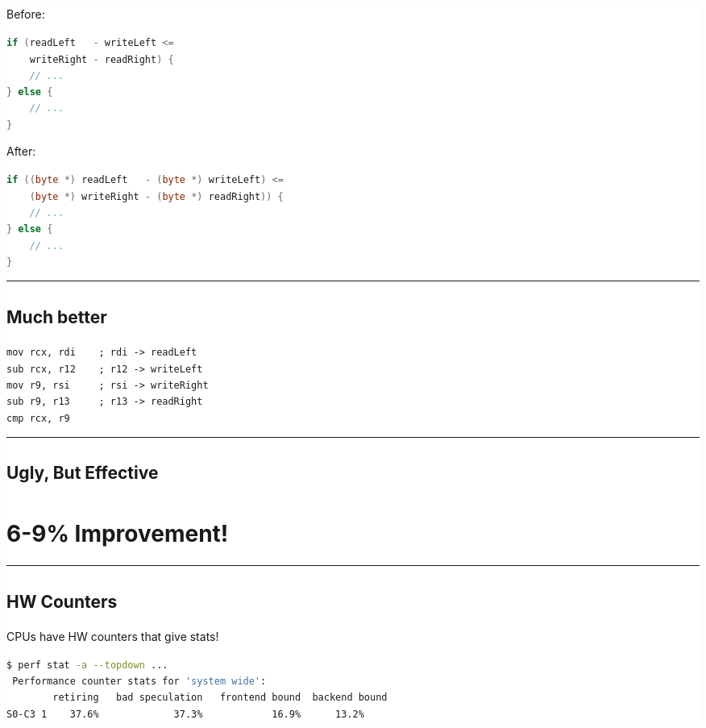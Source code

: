 
Before:

```csharp
if (readLeft   - writeLeft <=
    writeRight - readRight) {
    // ...
} else {
    // ...
}
```

After:

```csharp
if ((byte *) readLeft   - (byte *) writeLeft) <=
    (byte *) writeRight - (byte *) readRight)) {
    // ...
} else {
    // ...
}
```

---

## Much better

```x86asm
mov rcx, rdi    ; rdi -> readLeft
sub rcx, r12    ; r12 -> writeLeft
mov r9, rsi     ; rsi -> writeRight
sub r9, r13     ; r13 -> readRight
cmp rcx, r9
```

---

## Ugly, But Effective

# 6-9% Improvement!

---

## HW Counters

CPUs have HW counters that give stats!

```bash
$ perf stat -a --topdown ...
 Performance counter stats for 'system wide':
        retiring   bad speculation   frontend bound  backend bound
S0-C3 1    37.6%             37.3%            16.9%      13.2%
```
